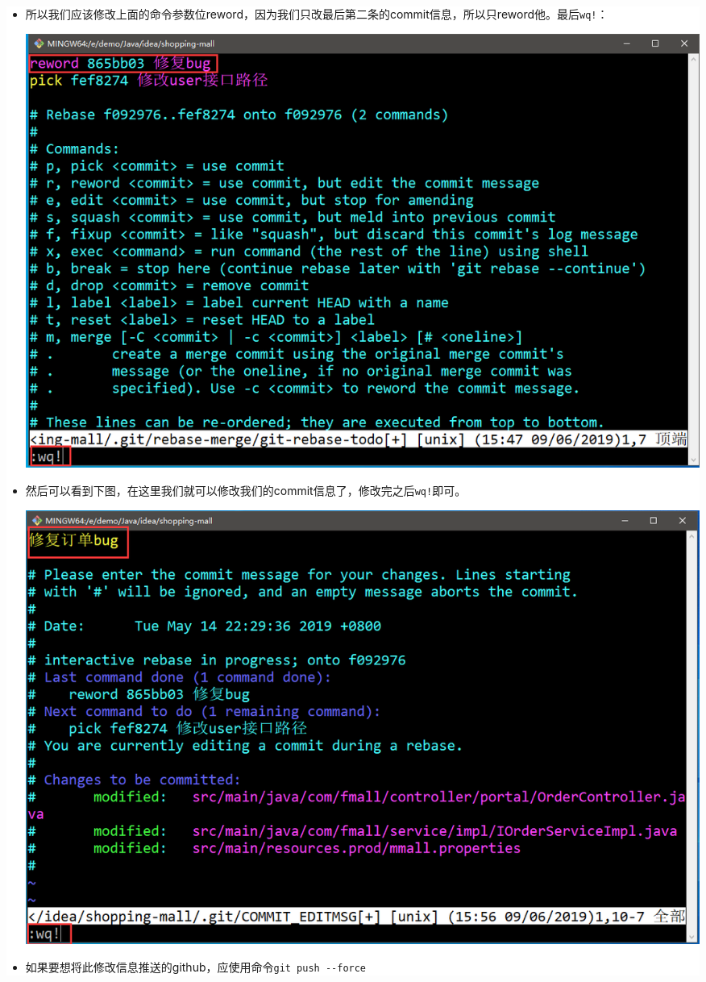 * 所以我们应该修改上面的命令参数位reword，因为我们只改最后第二条的commit信息，所以只reword他。最后`wq!`：

  ![14](/../../../笔记图片/9/14.png)
  
* 然后可以看到下图，在这里我们就可以修改我们的commit信息了，修改完之后`wq!`即可。

  ![16](/../../../笔记图片/9/16.png)
* 如果要想将此修改信息推送的github，应使用命令`git push --force`
